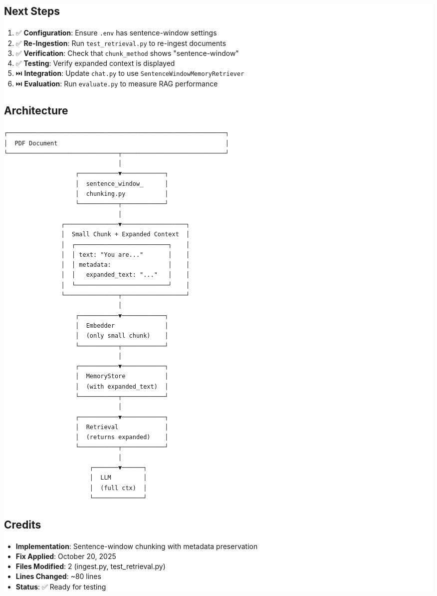 ## Next Steps

1. ✅ **Configuration**: Ensure `.env` has sentence-window settings
2. ✅ **Re-Ingestion**: Run `test_retrieval.py` to re-ingest documents
3. ✅ **Verification**: Check that `chunk_method` shows "sentence-window"
4. ✅ **Testing**: Verify expanded context is displayed
5. ⏭️ **Integration**: Update `chat.py` to use `SentenceWindowMemoryRetriever`
6. ⏭️ **Evaluation**: Run `evaluate.py` to measure RAG performance

## Architecture

```
┌─────────────────────────────────────────────────────────────┐
│  PDF Document                                               │
└───────────────────────────────┬─────────────────────────────┘
                                │
                    ┌───────────▼────────────┐
                    │  sentence_window_      │
                    │  chunking.py           │
                    └───────────┬────────────┘
                                │
                ┌───────────────▼──────────────────┐
                │  Small Chunk + Expanded Context  │
                │  ┌──────────────────────────┐    │
                │  │ text: "You are..."       │    │
                │  │ metadata:                │    │
                │  │   expanded_text: "..."   │    │
                │  └──────────────────────────┘    │
                └───────────────┬──────────────────┘
                                │
                    ┌───────────▼────────────┐
                    │  Embedder              │
                    │  (only small chunk)    │
                    └───────────┬────────────┘
                                │
                    ┌───────────▼────────────┐
                    │  MemoryStore           │
                    │  (with expanded_text)  │
                    └───────────┬────────────┘
                                │
                    ┌───────────▼────────────┐
                    │  Retrieval             │
                    │  (returns expanded)    │
                    └───────────┬────────────┘
                                │
                        ┌───────▼──────┐
                        │  LLM         │
                        │  (full ctx)  │
                        └──────────────┘
```

## Credits

- **Implementation**: Sentence-window chunking with metadata preservation
- **Fix Applied**: October 20, 2025
- **Files Modified**: 2 (ingest.py, test_retrieval.py)
- **Lines Changed**: ~80 lines
- **Status**: ✅ Ready for testing


